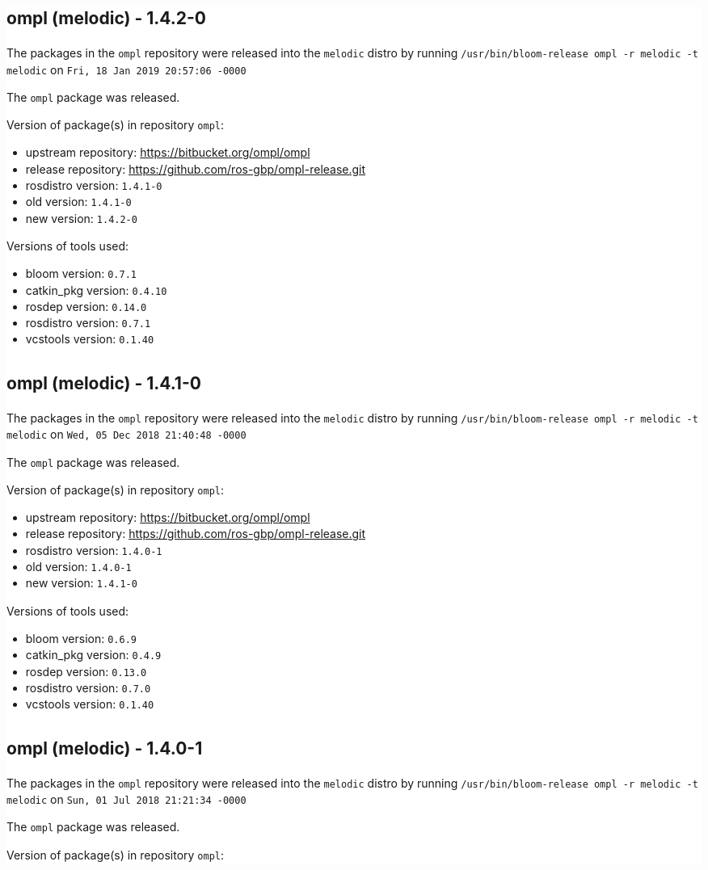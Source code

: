 
## ompl (melodic) - 1.4.2-0

The packages in the `ompl` repository were released into the `melodic` distro by running `/usr/bin/bloom-release ompl -r melodic -t melodic` on `Fri, 18 Jan 2019 20:57:06 -0000`

The `ompl` package was released.

Version of package(s) in repository `ompl`:

- upstream repository: https://bitbucket.org/ompl/ompl
- release repository: https://github.com/ros-gbp/ompl-release.git
- rosdistro version: `1.4.1-0`
- old version: `1.4.1-0`
- new version: `1.4.2-0`

Versions of tools used:

- bloom version: `0.7.1`
- catkin_pkg version: `0.4.10`
- rosdep version: `0.14.0`
- rosdistro version: `0.7.1`
- vcstools version: `0.1.40`


## ompl (melodic) - 1.4.1-0

The packages in the `ompl` repository were released into the `melodic` distro by running `/usr/bin/bloom-release ompl -r melodic -t melodic` on `Wed, 05 Dec 2018 21:40:48 -0000`

The `ompl` package was released.

Version of package(s) in repository `ompl`:

- upstream repository: https://bitbucket.org/ompl/ompl
- release repository: https://github.com/ros-gbp/ompl-release.git
- rosdistro version: `1.4.0-1`
- old version: `1.4.0-1`
- new version: `1.4.1-0`

Versions of tools used:

- bloom version: `0.6.9`
- catkin_pkg version: `0.4.9`
- rosdep version: `0.13.0`
- rosdistro version: `0.7.0`
- vcstools version: `0.1.40`


## ompl (melodic) - 1.4.0-1

The packages in the `ompl` repository were released into the `melodic` distro by running `/usr/bin/bloom-release ompl -r melodic -t melodic` on `Sun, 01 Jul 2018 21:21:34 -0000`

The `ompl` package was released.

Version of package(s) in repository `ompl`:
